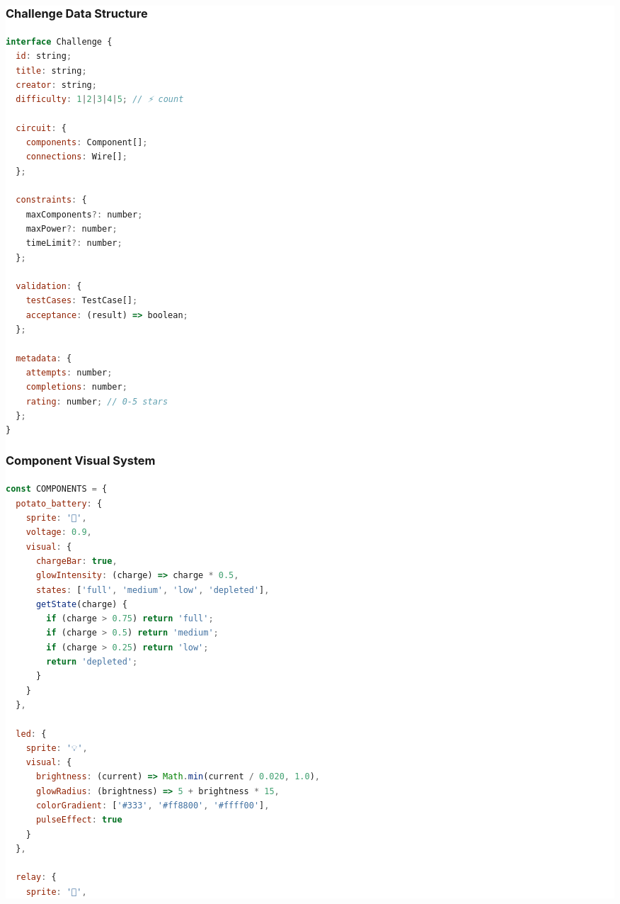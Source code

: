 ### Challenge Data Structure
```javascript
interface Challenge {
  id: string;
  title: string;
  creator: string;
  difficulty: 1|2|3|4|5; // ⚡ count
  
  circuit: {
    components: Component[];
    connections: Wire[];
  };
  
  constraints: {
    maxComponents?: number;
    maxPower?: number;
    timeLimit?: number;
  };
  
  validation: {
    testCases: TestCase[];
    acceptance: (result) => boolean;
  };
  
  metadata: {
    attempts: number;
    completions: number;
    rating: number; // 0-5 stars
  };
}
```

### Component Visual System
```javascript
const COMPONENTS = {
  potato_battery: {
    sprite: '🥔',
    voltage: 0.9,
    visual: {
      chargeBar: true,
      glowIntensity: (charge) => charge * 0.5,
      states: ['full', 'medium', 'low', 'depleted'],
      getState(charge) {
        if (charge > 0.75) return 'full';
        if (charge > 0.5) return 'medium';
        if (charge > 0.25) return 'low';
        return 'depleted';
      }
    }
  },
  
  led: {
    sprite: '💡',
    visual: {
      brightness: (current) => Math.min(current / 0.020, 1.0),
      glowRadius: (brightness) => 5 + brightness * 15,
      colorGradient: ['#333', '#ff8800', '#ffff00'],
      pulseEffect: true
    }
  },
  
  relay: {
    sprite: '🔧',
```